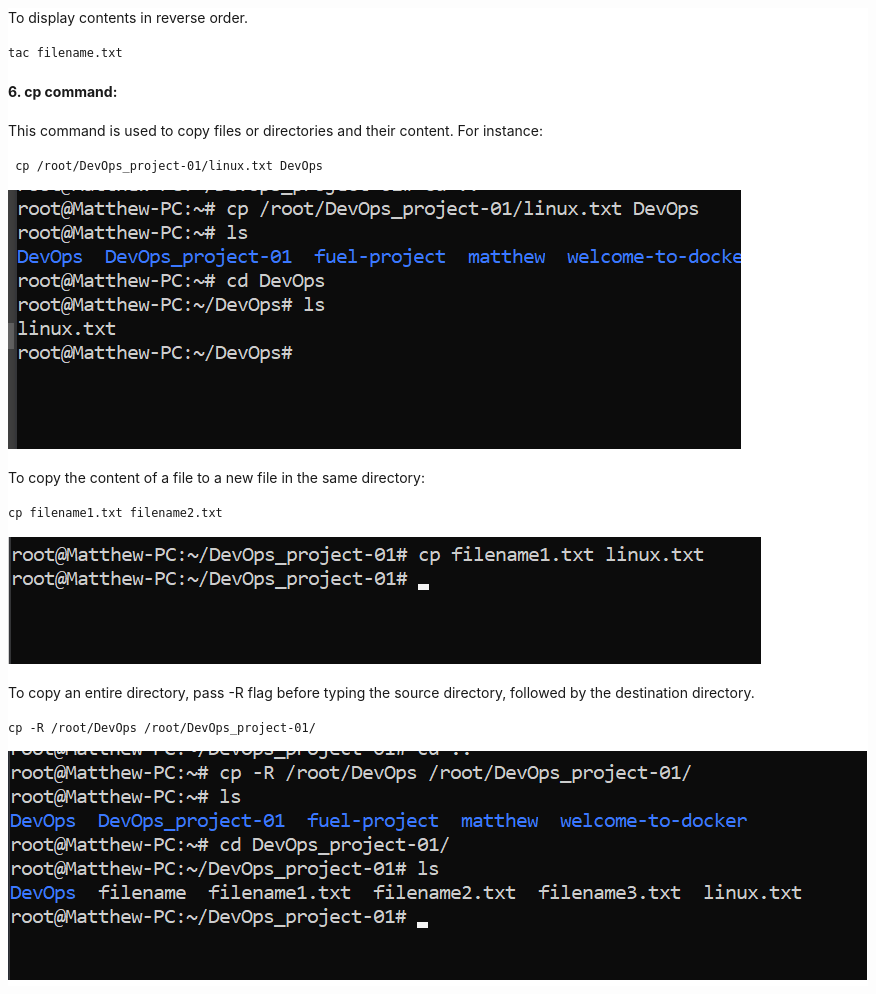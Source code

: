 To display contents in reverse order.

`tac filename.txt`

#### 6. cp command:

This command is used to copy files or directories and their content. For instance:

` cp /root/DevOps_project-01/linux.txt DevOps`

![cp](./imgs/cp.png)

To copy the content of a file to a new file in the same directory:

`cp filename1.txt filename2.txt`

![cp](./imgs/cp%203.png)

To copy an entire directory, pass -R flag before typing the source directory, followed by the destination directory.

`cp -R /root/DevOps /root/DevOps_project-01/`

![cp](./imgs/cp%204.png)
